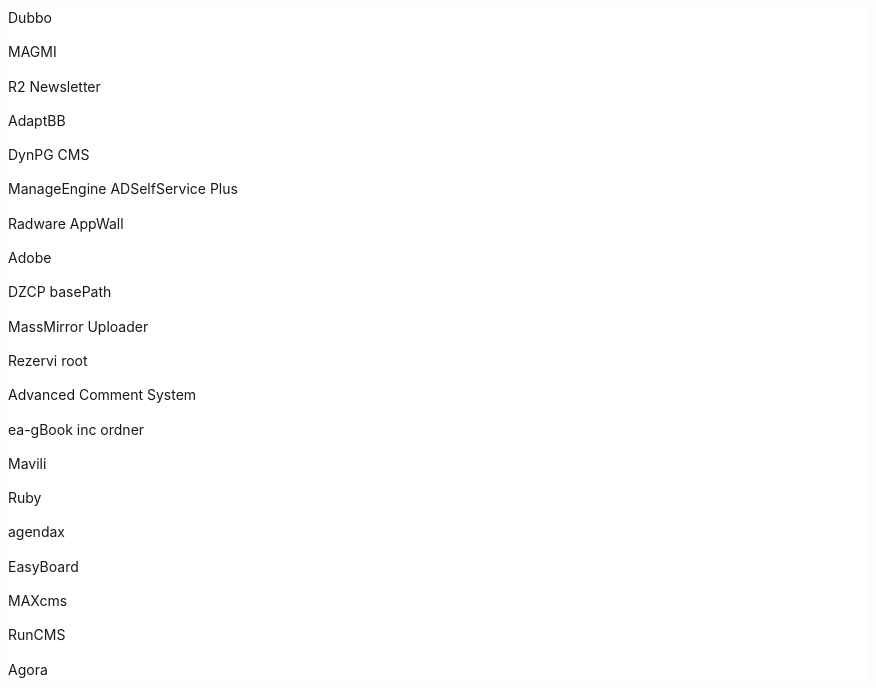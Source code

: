 <td class="cellrowborder" valign="top" width="24.33%"><p id="p1131145714425"><a name="p1131145714425"></a><a name="p1131145714425"></a>Dubbo</p>
</td>
<td class="cellrowborder" valign="top" width="22.49%"><p id="p1152010571431"><a name="p1152010571431"></a><a name="p1152010571431"></a>MAGMI</p>
</td>
<td class="cellrowborder" valign="top" width="31.34%"><p id="p551012916453"><a name="p551012916453"></a><a name="p551012916453"></a>R2 Newsletter</p>
</td>
</tr>
<tr id="row11112315152215"><td class="cellrowborder" valign="top" width="21.84%"><p id="p82839578361"><a name="p82839578361"></a><a name="p82839578361"></a>AdaptBB</p>
</td>
<td class="cellrowborder" valign="top" width="24.33%"><p id="p0312577421"><a name="p0312577421"></a><a name="p0312577421"></a>DynPG CMS</p>
</td>
<td class="cellrowborder" valign="top" width="22.49%"><p id="p1552075719432"><a name="p1552075719432"></a><a name="p1552075719432"></a>ManageEngine ADSelfService Plus</p>
</td>
<td class="cellrowborder" valign="top" width="31.34%"><p id="p951018913455"><a name="p951018913455"></a><a name="p951018913455"></a>Radware AppWall</p>
</td>
</tr>
<tr id="row4112915102215"><td class="cellrowborder" valign="top" width="21.84%"><p id="p11284195717360"><a name="p11284195717360"></a><a name="p11284195717360"></a>Adobe</p>
</td>
<td class="cellrowborder" valign="top" width="24.33%"><p id="p183185713421"><a name="p183185713421"></a><a name="p183185713421"></a>DZCP basePath</p>
</td>
<td class="cellrowborder" valign="top" width="22.49%"><p id="p1052055724315"><a name="p1052055724315"></a><a name="p1052055724315"></a>MassMirror Uploader</p>
</td>
<td class="cellrowborder" valign="top" width="31.34%"><p id="p1251012915452"><a name="p1251012915452"></a><a name="p1251012915452"></a>Rezervi root</p>
</td>
</tr>
<tr id="row1511321512226"><td class="cellrowborder" valign="top" width="21.84%"><p id="p1928495710363"><a name="p1928495710363"></a><a name="p1928495710363"></a>Advanced Comment System</p>
</td>
<td class="cellrowborder" valign="top" width="24.33%"><p id="p1731105744219"><a name="p1731105744219"></a><a name="p1731105744219"></a>ea-gBook inc ordner</p>
</td>
<td class="cellrowborder" valign="top" width="22.49%"><p id="p1352095712436"><a name="p1352095712436"></a><a name="p1352095712436"></a>Mavili</p>
</td>
<td class="cellrowborder" valign="top" width="31.34%"><p id="p155107911455"><a name="p155107911455"></a><a name="p155107911455"></a>Ruby</p>
</td>
</tr>
<tr id="row44266231225"><td class="cellrowborder" valign="top" width="21.84%"><p id="p9284757163613"><a name="p9284757163613"></a><a name="p9284757163613"></a>agendax</p>
</td>
<td class="cellrowborder" valign="top" width="24.33%"><p id="p63275764210"><a name="p63275764210"></a><a name="p63275764210"></a>EasyBoard</p>
</td>
<td class="cellrowborder" valign="top" width="22.49%"><p id="p4520185724310"><a name="p4520185724310"></a><a name="p4520185724310"></a>MAXcms</p>
</td>
<td class="cellrowborder" valign="top" width="31.34%"><p id="p851012974515"><a name="p851012974515"></a><a name="p851012974515"></a>RunCMS</p>
</td>
</tr>
<tr id="row14265233228"><td class="cellrowborder" valign="top" width="21.84%"><p id="p1628465713366"><a name="p1628465713366"></a><a name="p1628465713366"></a>Agora</p>